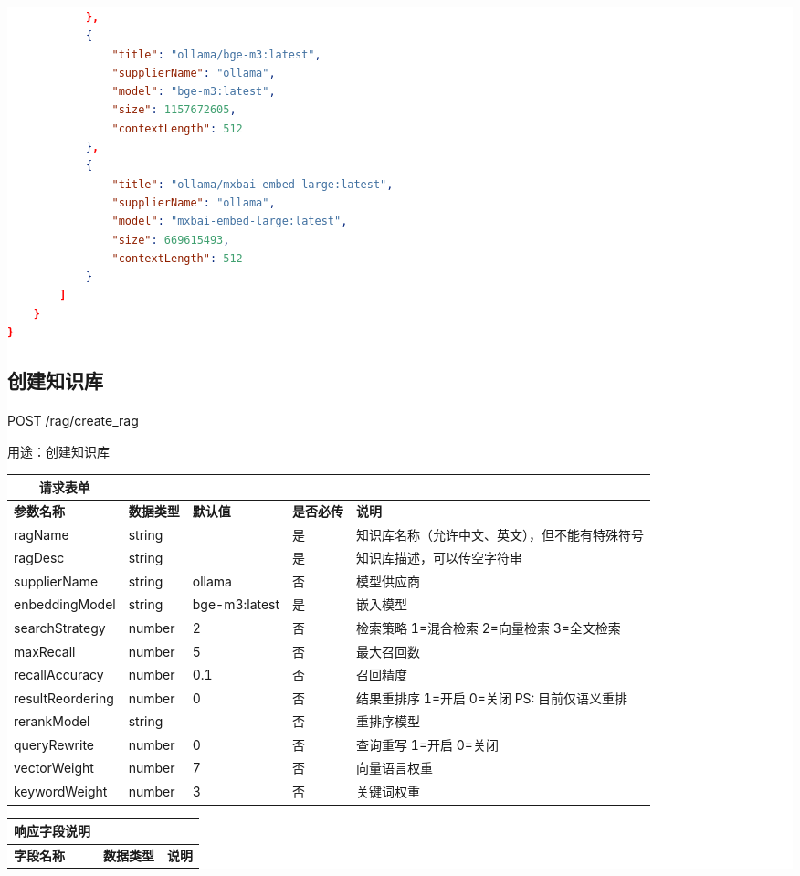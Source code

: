```JSON
            },
            {
                "title": "ollama/bge-m3:latest",
                "supplierName": "ollama",
                "model": "bge-m3:latest",
                "size": 1157672605,
                "contextLength": 512
            },
            {
                "title": "ollama/mxbai-embed-large:latest",
                "supplierName": "ollama",
                "model": "mxbai-embed-large:latest",
                "size": 669615493,
                "contextLength": 512
            }
        ]
    }
}
```

## 创建知识库

POST /rag/create_rag

用途：创建知识库

| **请求表单**     |              |               |              |                                                |
| ---------------- | ------------ | ------------- | ------------ | ---------------------------------------------- |
| **参数名称**     | **数据类型** | **默认值**    | **是否必传** | **说明**                                       |
| ragName          | string       |               | 是           | 知识库名称（允许中文、英文），但不能有特殊符号 |
| ragDesc          | string       |               | 是           | 知识库描述，可以传空字符串                     |
| supplierName     | string       | ollama        | 否           | 模型供应商                                     |
| enbeddingModel   | string       | bge-m3:latest | 是           | 嵌入模型                                       |
| searchStrategy   | number       | 2             | 否           | 检索策略 1=混合检索 2=向量检索 3=全文检索      |
| maxRecall        | number       | 5             | 否           | 最大召回数                                     |
| recallAccuracy   | number       | 0.1           | 否           | 召回精度                                       |
| resultReordering | number       | 0             | 否           | 结果重排序 1=开启 0=关闭 PS: 目前仅语义重排    |
| rerankModel      | string       |               | 否           | 重排序模型                                     |
| queryRewrite     | number       | 0             | 否           | 查询重写 1=开启 0=关闭                         |
| vectorWeight     | number       | 7             | 否           | 向量语言权重                                   |
| keywordWeight    | number       | 3             | 否           | 关键词权重                                     |

| **响应字段说明** |              |          |
| ---------------- | ------------ | -------- |
| **字段名称**     | **数据类型** | **说明** |
